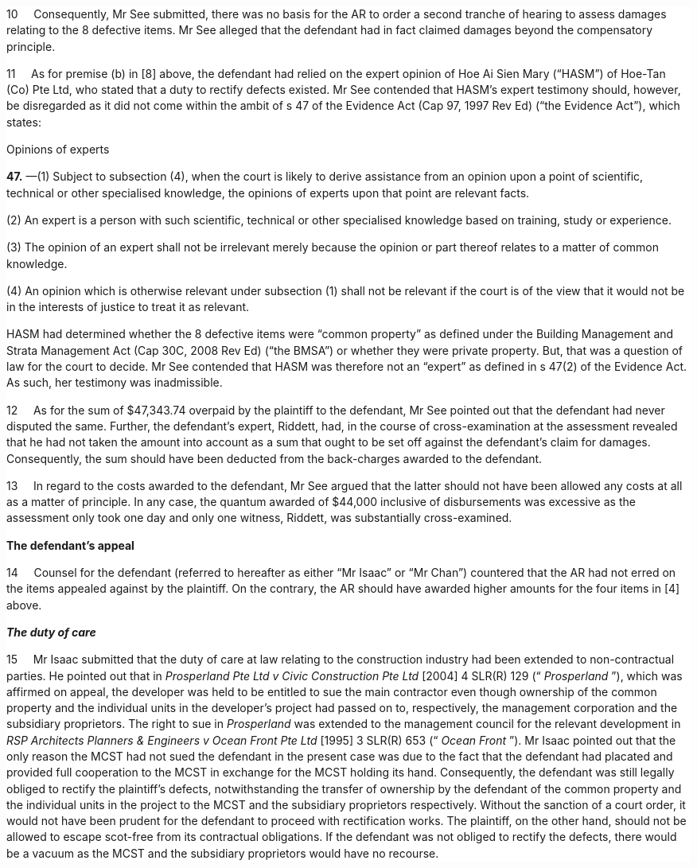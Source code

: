 10     Consequently, Mr See submitted, there was no basis for the AR to order a second tranche of hearing to assess damages relating to the 8 defective items. Mr See alleged that the defendant had in fact claimed damages beyond the compensatory principle. 

11     As for premise (b) in [8] above, the defendant had relied on the expert opinion of Hoe Ai Sien Mary (“HASM”) of Hoe-Tan (Co) Pte Ltd, who stated that a duty to rectify defects existed. Mr See contended that HASM’s expert testimony should, however, be disregarded as it did not come within the ambit of s 47 of the Evidence Act (Cap 97, 1997 Rev Ed) (“the Evidence Act”), which states: 

 Opinions of experts 

**47.** —(1) Subject to subsection (4), when the court is likely to derive assistance from an opinion upon a point of scientific, technical or other specialised knowledge, the opinions of experts upon that point are relevant facts. 

 (2) An expert is a person with such scientific, technical or other specialised knowledge based on training, study or experience. 

 (3) The opinion of an expert shall not be irrelevant merely because the opinion or part thereof relates to a matter of common knowledge. 

 (4) An opinion which is otherwise relevant under subsection (1) shall not be relevant if the court is of the view that it would not be in the interests of justice to treat it as relevant. 

HASM had determined whether the 8 defective items were “common property” as defined under the Building Management and Strata Management Act (Cap 30C, 2008 Rev Ed) (“the BMSA”) or whether they were private property. But, that was a question of law for the court to decide. Mr See contended that HASM was therefore not an “expert” as defined in s 47(2) of the Evidence Act. As such, her testimony was inadmissible. 


12     As for the sum of $47,343.74 overpaid by the plaintiff to the defendant, Mr See pointed out that the defendant had never disputed the same. Further, the defendant’s expert, Riddett, had, in the course of cross-examination at the assessment revealed that he had not taken the amount into account as a sum that ought to be set off against the defendant’s claim for damages. Consequently, the sum should have been deducted from the back-charges awarded to the defendant. 

13     In regard to the costs awarded to the defendant, Mr See argued that the latter should not have been allowed any costs at all as a matter of principle. In any case, the quantum awarded of $44,000 inclusive of disbursements was excessive as the assessment only took one day and only one witness, Riddett, was substantially cross-examined. 

**The defendant’s appeal** 

14     Counsel for the defendant (referred to hereafter as either “Mr Isaac” or “Mr Chan”) countered that the AR had not erred on the items appealed against by the plaintiff. On the contrary, the AR should have awarded higher amounts for the four items in [4] above. 

**_The duty of care_** 

15     Mr Isaac submitted that the duty of care at law relating to the construction industry had been extended to non-contractual parties. He pointed out that in _Prosperland Pte Ltd v Civic Construction Pte Ltd_ <span class="citation">[2004] 4 SLR(R) 129</span> (“ _Prosperland_ ”), which was affirmed on appeal, the developer was held to be entitled to sue the main contractor even though ownership of the common property and the individual units in the developer’s project had passed on to, respectively, the management corporation and the subsidiary proprietors. The right to sue in _Prosperland_ was extended to the management council for the relevant development in _RSP Architects Planners & Engineers v Ocean Front Pte Ltd_ <span class="citation">[1995] 3 SLR(R) 653</span> (“ _Ocean Front_ ”). Mr Isaac pointed out that the only reason the MCST had not sued the defendant in the present case was due to the fact that the defendant had placated and provided full cooperation to the MCST in exchange for the MCST holding its hand. Consequently, the defendant was still legally obliged to rectify the plaintiff’s defects, notwithstanding the transfer of ownership by the defendant of the common property and the individual units in the project to the MCST and the subsidiary proprietors respectively. Without the sanction of a court order, it would not have been prudent for the defendant to proceed with rectification works. The plaintiff, on the other hand, should not be allowed to escape scot-free from its contractual obligations. If the defendant was not obliged to rectify the defects, there would be a vacuum as the MCST and the subsidiary proprietors would have no recourse. 
